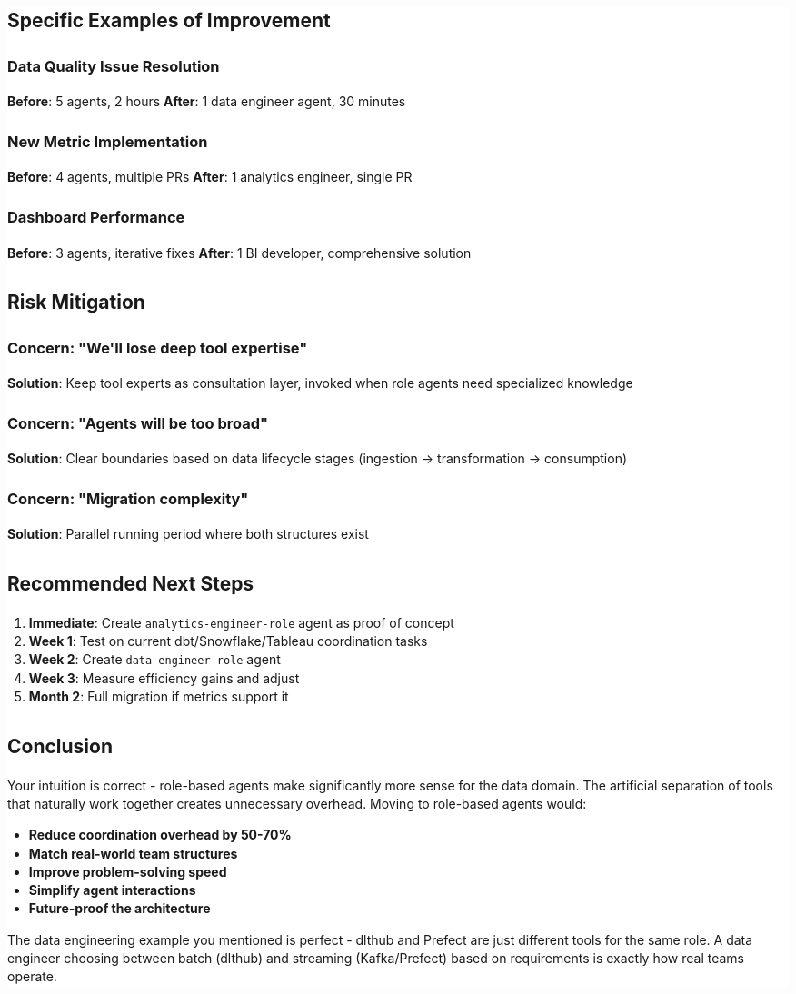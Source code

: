 ## Specific Examples of Improvement

### Data Quality Issue Resolution
**Before**: 5 agents, 2 hours
**After**: 1 data engineer agent, 30 minutes

### New Metric Implementation
**Before**: 4 agents, multiple PRs
**After**: 1 analytics engineer, single PR

### Dashboard Performance
**Before**: 3 agents, iterative fixes
**After**: 1 BI developer, comprehensive solution

## Risk Mitigation

### Concern: "We'll lose deep tool expertise"
**Solution**: Keep tool experts as consultation layer, invoked when role agents need specialized knowledge

### Concern: "Agents will be too broad"
**Solution**: Clear boundaries based on data lifecycle stages (ingestion → transformation → consumption)

### Concern: "Migration complexity"
**Solution**: Parallel running period where both structures exist

## Recommended Next Steps

1. **Immediate**: Create `analytics-engineer-role` agent as proof of concept
2. **Week 1**: Test on current dbt/Snowflake/Tableau coordination tasks
3. **Week 2**: Create `data-engineer-role` agent
4. **Week 3**: Measure efficiency gains and adjust
5. **Month 2**: Full migration if metrics support it

## Conclusion

Your intuition is correct - role-based agents make significantly more sense for the data domain. The artificial separation of tools that naturally work together creates unnecessary overhead. Moving to role-based agents would:

- **Reduce coordination overhead by 50-70%**
- **Match real-world team structures**
- **Improve problem-solving speed**
- **Simplify agent interactions**
- **Future-proof the architecture**

The data engineering example you mentioned is perfect - dlthub and Prefect are just different tools for the same role. A data engineer choosing between batch (dlthub) and streaming (Kafka/Prefect) based on requirements is exactly how real teams operate.
